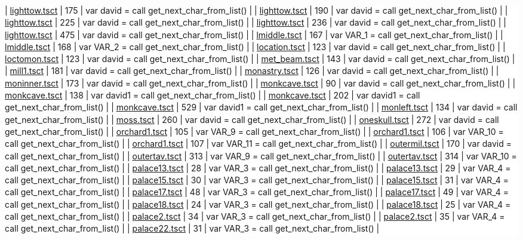 | [lighttow.tsct](../../../out/lighttow.tsct#L175) | 175 | var david = call get_next_char_from_list() |
| [lighttow.tsct](../../../out/lighttow.tsct#L190) | 190 | var david = call get_next_char_from_list() |
| [lighttow.tsct](../../../out/lighttow.tsct#L225) | 225 | var david = call get_next_char_from_list() |
| [lighttow.tsct](../../../out/lighttow.tsct#L236) | 236 | var david = call get_next_char_from_list() |
| [lighttow.tsct](../../../out/lighttow.tsct#L475) | 475 | var david = call get_next_char_from_list() |
| [lmiddle.tsct](../../../out/lmiddle.tsct#L167) | 167 | var VAR_1 = call get_next_char_from_list() |
| [lmiddle.tsct](../../../out/lmiddle.tsct#L168) | 168 | var VAR_2 = call get_next_char_from_list() |
| [location.tsct](../../../out/location.tsct#L123) | 123 | var david = call get_next_char_from_list() |
| [loctomon.tsct](../../../out/loctomon.tsct#L123) | 123 | var david = call get_next_char_from_list() |
| [met_beam.tsct](../../../out/met_beam.tsct#L143) | 143 | var david = call get_next_char_from_list() |
| [mill1.tsct](../../../out/mill1.tsct#L181) | 181 | var david = call get_next_char_from_list() |
| [monastry.tsct](../../../out/monastry.tsct#L126) | 126 | var david = call get_next_char_from_list() |
| [moninner.tsct](../../../out/moninner.tsct#L173) | 173 | var david = call get_next_char_from_list() |
| [monkcave.tsct](../../../out/monkcave.tsct#L90) | 90 | var david = call get_next_char_from_list() |
| [monkcave.tsct](../../../out/monkcave.tsct#L138) | 138 | var david1 = call get_next_char_from_list() |
| [monkcave.tsct](../../../out/monkcave.tsct#L202) | 202 | var david1 = call get_next_char_from_list() |
| [monkcave.tsct](../../../out/monkcave.tsct#L529) | 529 | var david1 = call get_next_char_from_list() |
| [monleft.tsct](../../../out/monleft.tsct#L134) | 134 | var david = call get_next_char_from_list() |
| [moss.tsct](../../../out/moss.tsct#L260) | 260 | var david = call get_next_char_from_list() |
| [oneskull.tsct](../../../out/oneskull.tsct#L272) | 272 | var david = call get_next_char_from_list() |
| [orchard1.tsct](../../../out/orchard1.tsct#L105) | 105 | var VAR_9 = call get_next_char_from_list() |
| [orchard1.tsct](../../../out/orchard1.tsct#L106) | 106 | var VAR_10 = call get_next_char_from_list() |
| [orchard1.tsct](../../../out/orchard1.tsct#L107) | 107 | var VAR_11 = call get_next_char_from_list() |
| [outermil.tsct](../../../out/outermil.tsct#L170) | 170 | var david = call get_next_char_from_list() |
| [outertav.tsct](../../../out/outertav.tsct#L313) | 313 | var VAR_9 = call get_next_char_from_list() |
| [outertav.tsct](../../../out/outertav.tsct#L314) | 314 | var VAR_10 = call get_next_char_from_list() |
| [palace13.tsct](../../../out/palace13.tsct#L28) | 28 | var VAR_3 = call get_next_char_from_list() |
| [palace13.tsct](../../../out/palace13.tsct#L29) | 29 | var VAR_4 = call get_next_char_from_list() |
| [palace15.tsct](../../../out/palace15.tsct#L30) | 30 | var VAR_3 = call get_next_char_from_list() |
| [palace15.tsct](../../../out/palace15.tsct#L31) | 31 | var VAR_4 = call get_next_char_from_list() |
| [palace17.tsct](../../../out/palace17.tsct#L48) | 48 | var VAR_3 = call get_next_char_from_list() |
| [palace17.tsct](../../../out/palace17.tsct#L49) | 49 | var VAR_4 = call get_next_char_from_list() |
| [palace18.tsct](../../../out/palace18.tsct#L24) | 24 | var VAR_3 = call get_next_char_from_list() |
| [palace18.tsct](../../../out/palace18.tsct#L25) | 25 | var VAR_4 = call get_next_char_from_list() |
| [palace2.tsct](../../../out/palace2.tsct#L34) | 34 | var VAR_3 = call get_next_char_from_list() |
| [palace2.tsct](../../../out/palace2.tsct#L35) | 35 | var VAR_4 = call get_next_char_from_list() |
| [palace22.tsct](../../../out/palace22.tsct#L31) | 31 | var VAR_3 = call get_next_char_from_list() |